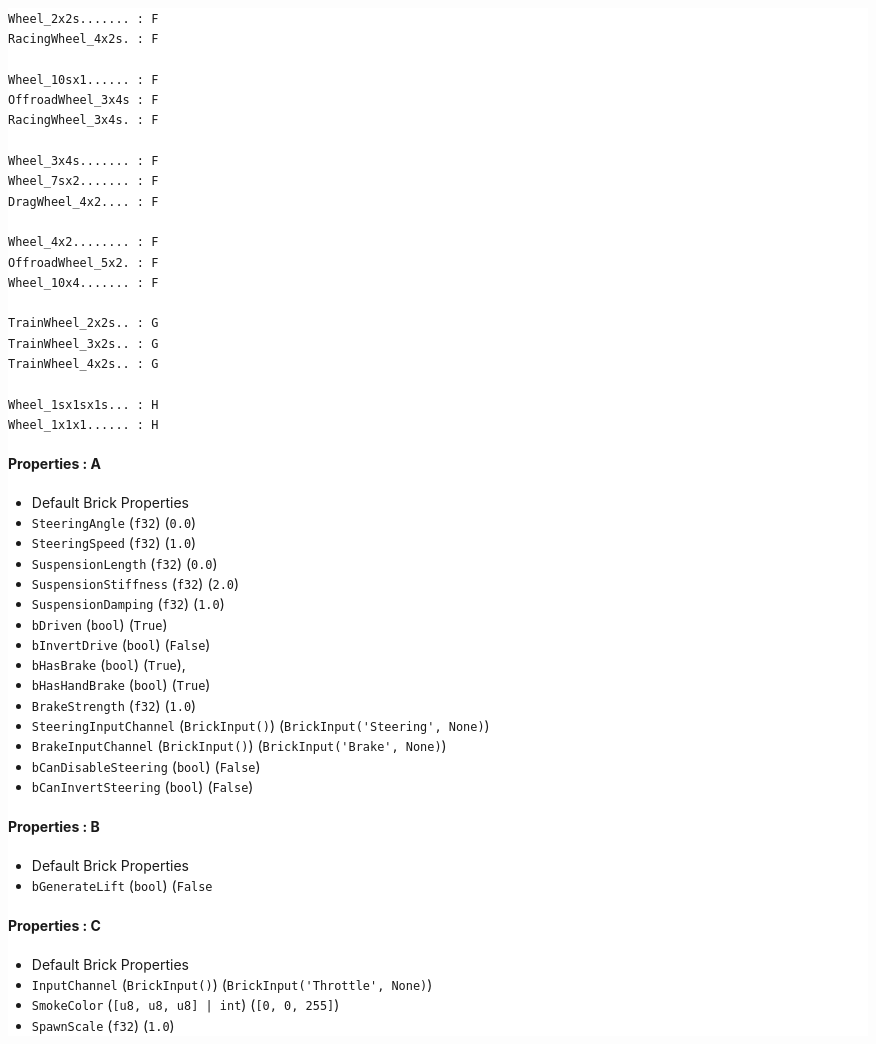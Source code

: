 ```
Wheel_2x2s....... : F
RacingWheel_4x2s. : F

Wheel_10sx1...... : F
OffroadWheel_3x4s : F
RacingWheel_3x4s. : F

Wheel_3x4s....... : F
Wheel_7sx2....... : F
DragWheel_4x2.... : F

Wheel_4x2........ : F
OffroadWheel_5x2. : F
Wheel_10x4....... : F

TrainWheel_2x2s.. : G
TrainWheel_3x2s.. : G
TrainWheel_4x2s.. : G

Wheel_1sx1sx1s... : H
Wheel_1x1x1...... : H
```

#### Properties : A

- Default Brick Properties
- `SteeringAngle` (`f32`) (`0.0`)
- `SteeringSpeed` (`f32`) (`1.0`)
- `SuspensionLength` (`f32`) (`0.0`)
- `SuspensionStiffness` (`f32`) (`2.0`)
- `SuspensionDamping` (`f32`) (`1.0`)
- `bDriven` (`bool`) (`True`)
- `bInvertDrive` (`bool`) (`False`)
- `bHasBrake` (`bool`) (`True`),
- `bHasHandBrake` (`bool`) (`True`)
- `BrakeStrength` (`f32`) (`1.0`)
- `SteeringInputChannel` (`BrickInput()`) (`BrickInput('Steering', None)`)
- `BrakeInputChannel` (`BrickInput()`) (`BrickInput('Brake', None)`)
- `bCanDisableSteering` (`bool`) (`False`)
- `bCanInvertSteering` (`bool`) (`False`)

#### Properties : B

- Default Brick Properties
- `bGenerateLift` (`bool`) (`False`

#### Properties : C
- Default Brick Properties
- `InputChannel` (`BrickInput()`) (`BrickInput('Throttle', None)`)
- `SmokeColor` (`[u8, u8, u8] | int`) (`[0, 0, 255]`)
- `SpawnScale` (`f32`) (`1.0`)
